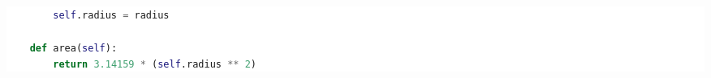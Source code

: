 ```py
        self.radius = radius

    def area(self):
        return 3.14159 * (self.radius ** 2)
```

